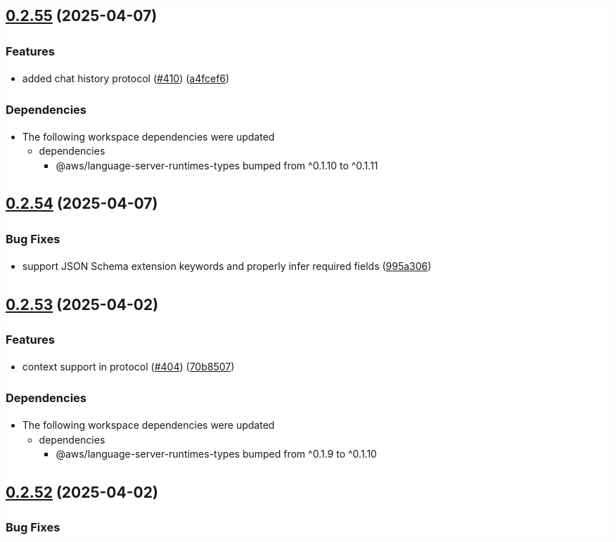 ## [0.2.55](https://github.com/aws/language-server-runtimes/compare/language-server-runtimes/v0.2.54...language-server-runtimes/v0.2.55) (2025-04-07)


### Features

* added chat history protocol ([#410](https://github.com/aws/language-server-runtimes/issues/410)) ([a4fcef6](https://github.com/aws/language-server-runtimes/commit/a4fcef6459f4224a6bf16d3ce6e88ef326fec3aa))


### Dependencies

* The following workspace dependencies were updated
  * dependencies
    * @aws/language-server-runtimes-types bumped from ^0.1.10 to ^0.1.11

## [0.2.54](https://github.com/aws/language-server-runtimes/compare/language-server-runtimes/v0.2.53...language-server-runtimes/v0.2.54) (2025-04-07)


### Bug Fixes

* support JSON Schema extension keywords and properly infer required fields ([995a306](https://github.com/aws/language-server-runtimes/commit/995a3066a445b7466a22faeba0b4f7d35d0fb9a0))

## [0.2.53](https://github.com/aws/language-server-runtimes/compare/language-server-runtimes/v0.2.52...language-server-runtimes/v0.2.53) (2025-04-02)


### Features

* context support in protocol ([#404](https://github.com/aws/language-server-runtimes/issues/404)) ([70b8507](https://github.com/aws/language-server-runtimes/commit/70b8507f1c95a79d74c49e7153e772d11372dc65))


### Dependencies

* The following workspace dependencies were updated
  * dependencies
    * @aws/language-server-runtimes-types bumped from ^0.1.9 to ^0.1.10

## [0.2.52](https://github.com/aws/language-server-runtimes/compare/language-server-runtimes/v0.2.51...language-server-runtimes/v0.2.52) (2025-04-02)


### Bug Fixes
